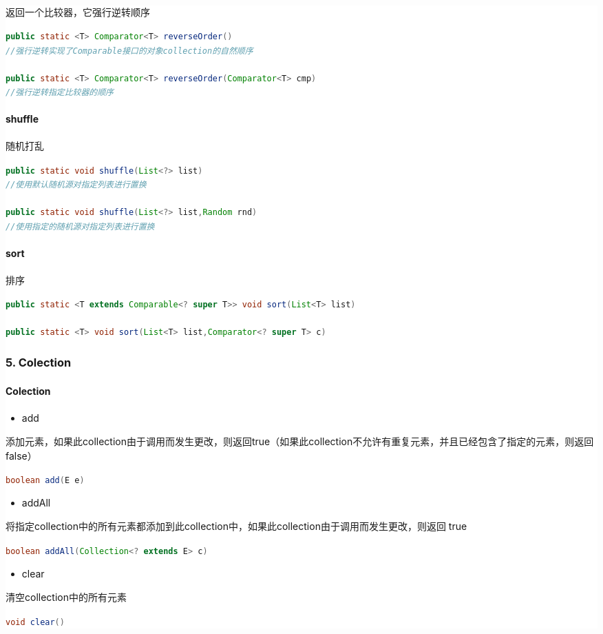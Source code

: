 返回一个比较器，它强行逆转顺序

```java
public static <T> Comparator<T> reverseOrder()
//强行逆转实现了Comparable接口的对象collection的自然顺序

public static <T> Comparator<T> reverseOrder(Comparator<T> cmp)
//强行逆转指定比较器的顺序
```

#### shuffle

随机打乱

```java
public static void shuffle(List<?> list)
//使用默认随机源对指定列表进行置换

public static void shuffle(List<?> list,Random rnd)
//使用指定的随机源对指定列表进行置换
```

#### sort

排序

```java
public static <T extends Comparable<? super T>> void sort(List<T> list)

public static <T> void sort(List<T> list,Comparator<? super T> c)
```

### 5. Colection

#### Colection

- add

添加元素，如果此collection由于调用而发生更改，则返回true（如果此collection不允许有重复元素，并且已经包含了指定的元素，则返回false）

```java
boolean add(E e)
```

- addAll

将指定collection中的所有元素都添加到此collection中，如果此collection由于调用而发生更改，则返回 true 

```java
boolean addAll(Collection<? extends E> c)
```

- clear

清空collection中的所有元素

```java
void clear()
```
